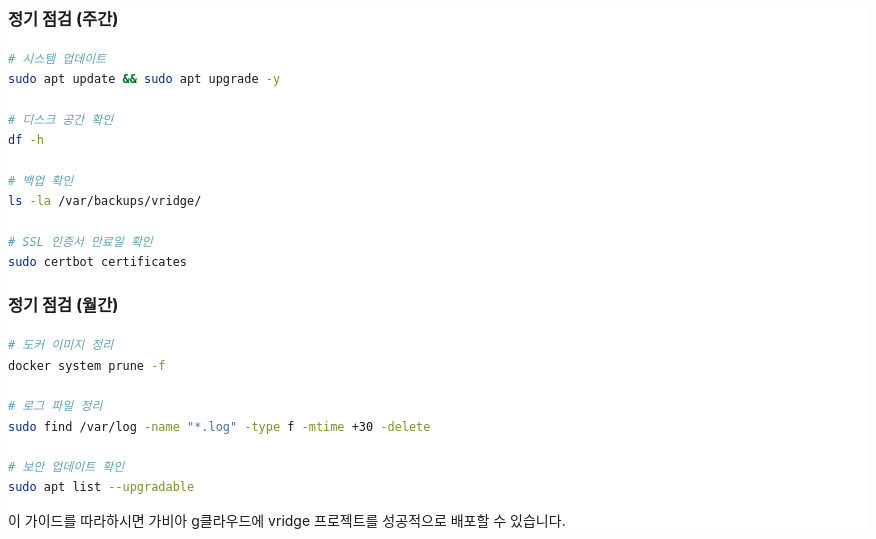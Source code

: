 ### 정기 점검 (주간)
```bash
# 시스템 업데이트
sudo apt update && sudo apt upgrade -y

# 디스크 공간 확인
df -h

# 백업 확인
ls -la /var/backups/vridge/

# SSL 인증서 만료일 확인
sudo certbot certificates
```

### 정기 점검 (월간)
```bash
# 도커 이미지 정리
docker system prune -f

# 로그 파일 정리
sudo find /var/log -name "*.log" -type f -mtime +30 -delete

# 보안 업데이트 확인
sudo apt list --upgradable
```

이 가이드를 따라하시면 가비아 g클라우드에 vridge 프로젝트를 성공적으로 배포할 수 있습니다.